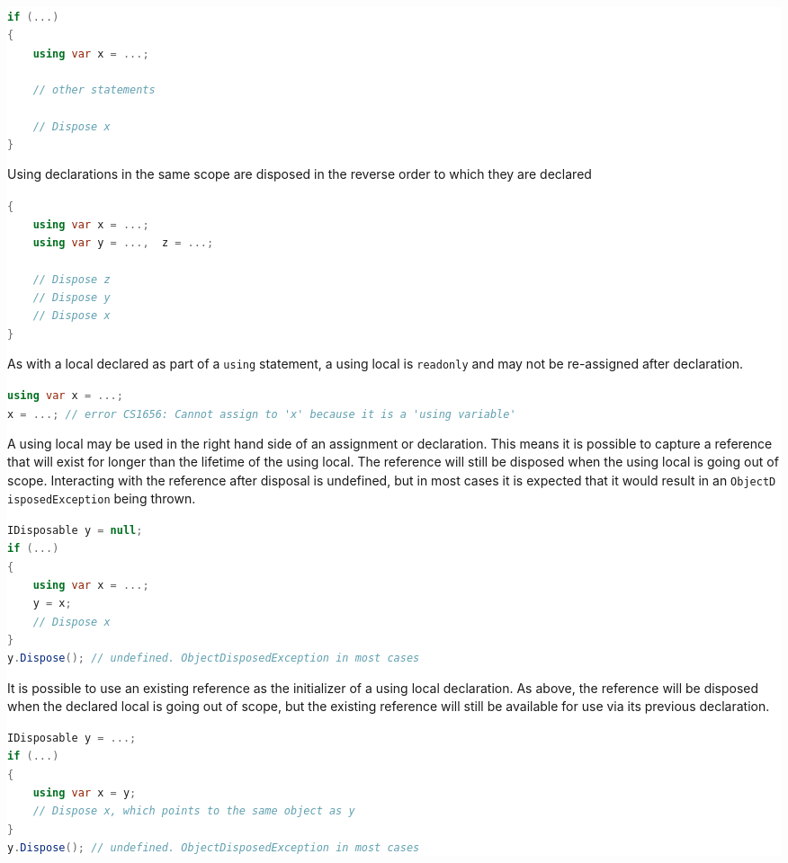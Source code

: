 ```csharp
if (...)
{
    using var x = ...;
    
    // other statements

    // Dispose x
}
```

Using declarations in the same scope are disposed in the reverse order to which they are declared

```csharp
{
    using var x = ...;
    using var y = ...,  z = ...;

    // Dispose z
    // Dispose y
    // Dispose x
}
```

As with a local declared as part of a `using` statement, a using local is `readonly` and may not be re-assigned after declaration. 

```csharp
using var x = ...;
x = ...; // error CS1656: Cannot assign to 'x' because it is a 'using variable'
```

A using local may be used in the right hand side of an assignment or declaration. This means it is possible to capture a reference that will exist for longer than the lifetime of the using local. The reference will still be disposed when the using local is going out of scope. Interacting with the reference after disposal is undefined, but in most cases it is expected that it would result in an `ObjectDisposedException` being thrown.

```csharp
IDisposable y = null;
if (...)
{
    using var x = ...;
    y = x;
    // Dispose x
}
y.Dispose(); // undefined. ObjectDisposedException in most cases
```

It is possible to use an existing reference as the initializer of a using local declaration. As above, the reference will be disposed when the declared local is going out of scope, but the existing reference will still be available for use via its previous declaration.

```csharp
IDisposable y = ...;
if (...)
{
    using var x = y; 
    // Dispose x, which points to the same object as y
}
y.Dispose(); // undefined. ObjectDisposedException in most cases
```
